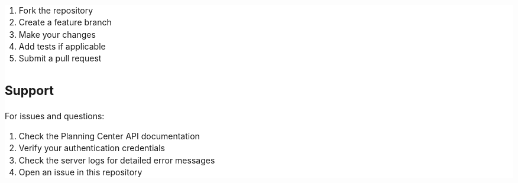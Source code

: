 1. Fork the repository
2. Create a feature branch
3. Make your changes
4. Add tests if applicable
5. Submit a pull request

## Support

For issues and questions:
1. Check the Planning Center API documentation
2. Verify your authentication credentials
3. Check the server logs for detailed error messages
4. Open an issue in this repository
